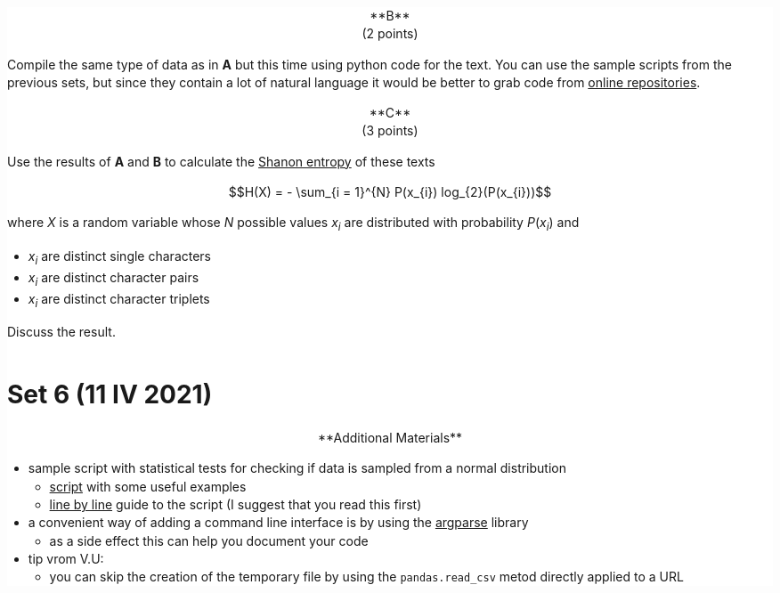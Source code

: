 <center>
**B**
</center>

<center>
(2 points)
</center>

Compile the same type of data as in **A** but this time using python code for the text. 
You can use the sample scripts from the previous sets, but since they contain a lot
of natural language it would be better to grab code from [online repositories](https://github.com/search?l=&o=desc&q=language%3APython&s=stars&type=Repositories).

<center>
**C**
</center>

<center>
(3 points)
</center> 

Use the results of **A** and **B** to calculate the [Shanon entropy](https://en.wikipedia.org/wiki/Entropy_(information_theory))
of these texts

$$H(X) = - \sum_{i = 1}^{N} P(x_{i}) log_{2}(P(x_{i}))$$

where $X$ is a random variable whose $N$ possible values $x_{i}$ are distributed with probability $P(x_{i})$ and

- $x_{i}$ are distinct single characters
- $x_{i}$ are distinct character pairs
- $x_{i}$ are distinct character triplets

Discuss the result.


# Set 6 (11 IV 2021)

<center>
**Additional Materials**
</center>

- sample script with statistical tests for checking if
  data is sampled from a normal distribution
  - [script](./start/pl/010_Nauczanie/009_Advanced_Statistics_I_(zima_2020-2021)/010_Exercise_sets_(KT_RS)/006_Set_6_(11_IV_2021)/set_5.py) with some useful examples
  - [line by line](./start/pl/010_Nauczanie/009_Advanced_Statistics_I_(zima_2020-2021)/010_Exercise_sets_(KT_RS)/006_Set_6_(11_IV_2021)/set_5.pdf) guide to the script (I suggest that you read this first)
- a convenient way of adding a command line interface is by using the [argparse](https://docs.python.org/3/library/argparse.html)
  library
  - as a side effect this can help you document your code
- tip vrom V.U:
  - you can skip the creation of the temporary file by using the `pandas.read_csv` metod directly applied to a URL
